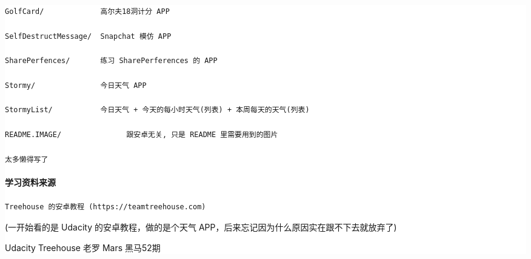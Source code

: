     GolfCard/             高尔夫18洞计分 APP

    SelfDestructMessage/  Snapchat 模仿 APP

    SharePerfences/       练习 SharePerferences 的 APP

    Stormy/               今日天气 APP

    StormyList/           今日天气 + 今天的每小时天气(列表) + 本周每天的天气(列表)

    README.IMAGE/               跟安卓无关, 只是 README 里需要用到的图片

    太多懒得写了




#### 学习资料来源

    Treehouse 的安卓教程 (https://teamtreehouse.com)

(一开始看的是 Udacity 的安卓教程，做的是个天气 APP，后来忘记因为什么原因实在跟不下去就放弃了)


Udacity
Treehouse
老罗
Mars
黑马52期




